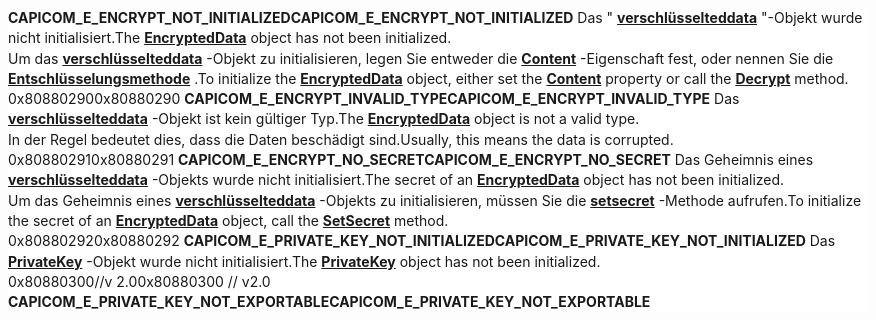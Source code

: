 <td><span data-ttu-id="89e27-239"><strong>CAPICOM_E_ENCRYPT_NOT_INITIALIZED</strong></span><span class="sxs-lookup"><span data-stu-id="89e27-239"><strong>CAPICOM_E_ENCRYPT_NOT_INITIALIZED</strong></span></span></td>
<td><span data-ttu-id="89e27-240">Das " <a href="encrypteddata.md"><strong>verschlüsselteddata</strong></a> "-Objekt wurde nicht initialisiert.</span><span class="sxs-lookup"><span data-stu-id="89e27-240">The <a href="encrypteddata.md"><strong>EncryptedData</strong></a> object has not been initialized.</span></span> <br/> <span data-ttu-id="89e27-241">Um das <a href="encrypteddata.md"><strong>verschlüsselteddata</strong></a> -Objekt zu initialisieren, legen Sie entweder die <a href="encrypteddata-content.md"><strong>Content</strong></a> -Eigenschaft fest, oder nennen Sie die <a href="encrypteddata-decrypt.md"><strong>Entschlüsselungsmethode</strong></a> .</span><span class="sxs-lookup"><span data-stu-id="89e27-241">To initialize the <a href="encrypteddata.md"><strong>EncryptedData</strong></a> object, either set the <a href="encrypteddata-content.md"><strong>Content</strong></a> property or call the <a href="encrypteddata-decrypt.md"><strong>Decrypt</strong></a> method.</span></span><br/></td>
<td><span data-ttu-id="89e27-242">0x80880290</span><span class="sxs-lookup"><span data-stu-id="89e27-242">0x80880290</span></span></td>
</tr>
<tr class="odd">
<td><span data-ttu-id="89e27-243"><strong>CAPICOM_E_ENCRYPT_INVALID_TYPE</strong></span><span class="sxs-lookup"><span data-stu-id="89e27-243"><strong>CAPICOM_E_ENCRYPT_INVALID_TYPE</strong></span></span></td>
<td><span data-ttu-id="89e27-244">Das <a href="encrypteddata.md"><strong>verschlüsselteddata</strong></a> -Objekt ist kein gültiger Typ.</span><span class="sxs-lookup"><span data-stu-id="89e27-244">The <a href="encrypteddata.md"><strong>EncryptedData</strong></a> object is not a valid type.</span></span> <br/> <span data-ttu-id="89e27-245">In der Regel bedeutet dies, dass die Daten beschädigt sind.</span><span class="sxs-lookup"><span data-stu-id="89e27-245">Usually, this means the data is corrupted.</span></span><br/></td>
<td><span data-ttu-id="89e27-246">0x80880291</span><span class="sxs-lookup"><span data-stu-id="89e27-246">0x80880291</span></span></td>
</tr>
<tr class="even">
<td><span data-ttu-id="89e27-247"><strong>CAPICOM_E_ENCRYPT_NO_SECRET</strong></span><span class="sxs-lookup"><span data-stu-id="89e27-247"><strong>CAPICOM_E_ENCRYPT_NO_SECRET</strong></span></span></td>
<td><span data-ttu-id="89e27-248">Das Geheimnis eines <a href="encrypteddata.md"><strong>verschlüsselteddata</strong></a> -Objekts wurde nicht initialisiert.</span><span class="sxs-lookup"><span data-stu-id="89e27-248">The secret of an <a href="encrypteddata.md"><strong>EncryptedData</strong></a> object has not been initialized.</span></span> <br/> <span data-ttu-id="89e27-249">Um das Geheimnis eines <a href="encrypteddata.md"><strong>verschlüsselteddata</strong></a> -Objekts zu initialisieren, müssen Sie die <a href="encrypteddata-setsecret.md"><strong>setsecret</strong></a> -Methode aufrufen.</span><span class="sxs-lookup"><span data-stu-id="89e27-249">To initialize the secret of an <a href="encrypteddata.md"><strong>EncryptedData</strong></a> object, call the <a href="encrypteddata-setsecret.md"><strong>SetSecret</strong></a> method.</span></span><br/></td>
<td><span data-ttu-id="89e27-250">0x80880292</span><span class="sxs-lookup"><span data-stu-id="89e27-250">0x80880292</span></span></td>
</tr>
<tr class="odd">
<td><span data-ttu-id="89e27-251"><strong>CAPICOM_E_PRIVATE_KEY_NOT_INITIALIZED</strong></span><span class="sxs-lookup"><span data-stu-id="89e27-251"><strong>CAPICOM_E_PRIVATE_KEY_NOT_INITIALIZED</strong></span></span></td>
<td><span data-ttu-id="89e27-252">Das <a href="privatekey.md"><strong>PrivateKey</strong></a> -Objekt wurde nicht initialisiert.</span><span class="sxs-lookup"><span data-stu-id="89e27-252">The <a href="privatekey.md"><strong>PrivateKey</strong></a> object has not been initialized.</span></span><br/></td>
<td><span data-ttu-id="89e27-253">0x80880300//v 2.0</span><span class="sxs-lookup"><span data-stu-id="89e27-253">0x80880300 // v2.0</span></span></td>
</tr>
<tr class="even">
<td><span data-ttu-id="89e27-254"><strong>CAPICOM_E_PRIVATE_KEY_NOT_EXPORTABLE</strong></span><span class="sxs-lookup"><span data-stu-id="89e27-254"><strong>CAPICOM_E_PRIVATE_KEY_NOT_EXPORTABLE</strong></span></span></td>